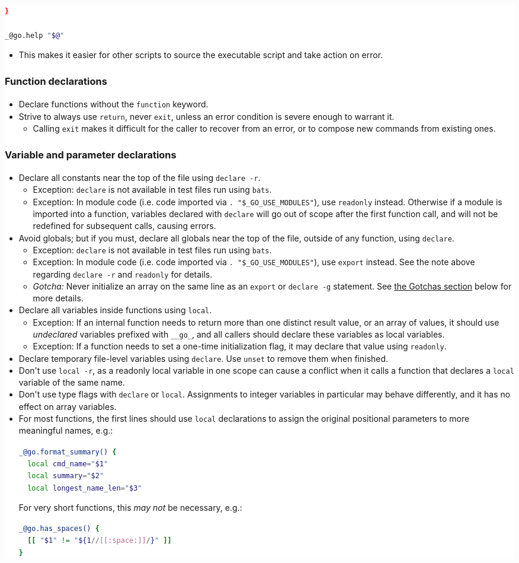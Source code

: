   ```bash
  }

  _@go.help "$@"
  ```
  - This makes it easier for other scripts to source the executable script and
    take action on error.

### Function declarations

- Declare functions without the `function` keyword.
- Strive to always use `return`, never `exit`, unless an error condition is
  severe enough to warrant it.
  - Calling `exit` makes it difficult for the caller to recover from an error,
    or to compose new commands from existing ones.

### Variable and parameter declarations

- Declare all constants near the top of the file using `declare -r`.
  - Exception: `declare` is not available in test files run using `bats`.
  - Exception: In module code (i.e. code imported via `. "$_GO_USE_MODULES"`),
    use `readonly` instead. Otherwise if a module is imported into a function,
    variables declared with `declare` will go out of scope after the first
    function call, and will not be redefined for subsequent calls, causing
    errors.
- Avoid globals; but if you must, declare all globals near the top of the file,
  outside of any function, using `declare`.
  - Exception: `declare` is not available in test files run using `bats`.
  - Exception: In module code (i.e. code imported via `. "$_GO_USE_MODULES"`),
    use `export` instead. See the note above regarding `declare -r` and
    `readonly` for details.
  - _Gotcha:_ Never initialize an array on the same line as an `export` or
    `declare -g` statement. See [the Gotchas section](#gotchas) below for more
    details.
- Declare all variables inside functions using `local`.
  - Exception: If an internal function needs to return more than one distinct
    result value, or an array of values, it should use _undeclared_ variables
    prefixed with `__go_`, and all callers should declare these variables as
    local variables.
  - Exception: If a function needs to set a one-time initialization flag, it
    may declare that value using `readonly`.
- Declare temporary file-level variables using `declare`. Use `unset` to remove
  them when finished.
- Don't use `local -r`, as a readonly local variable in one scope can cause a
  conflict when it calls a function that declares a `local` variable of the same
  name.
- Don't use type flags with `declare` or `local`. Assignments to integer
  variables in particular may behave differently, and it has no effect on array
  variables.
- For most functions, the first lines should use `local` declarations to
  assign the original positional parameters to more meaningful names, e.g.:
  ```bash
  _@go.format_summary() {
    local cmd_name="$1"
    local summary="$2"
    local longest_name_len="$3"
  ```
  For very short functions, this _may not_ be necessary, e.g.:
  ```bash
  _@go.has_spaces() {
    [[ "$1" != "${1//[[:space:]]/}" ]]
  }
  ```
